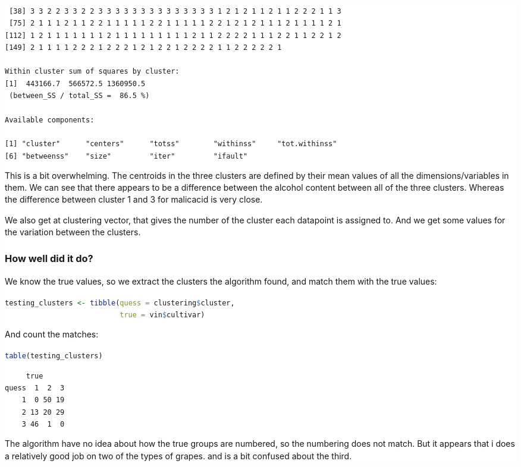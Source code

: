 ``` output
 [38] 3 3 2 2 3 3 2 2 3 3 3 3 3 3 3 3 3 3 3 3 3 3 1 2 1 2 1 1 2 1 1 2 2 2 1 1 3
 [75] 2 1 1 1 2 1 1 2 2 1 1 1 1 1 2 2 1 1 1 1 1 2 2 1 2 1 2 1 1 1 2 1 1 1 1 2 1
[112] 1 2 1 1 1 1 1 1 1 2 1 1 1 1 1 1 1 1 1 2 1 1 2 2 2 2 1 1 1 2 2 1 1 2 2 1 2
[149] 2 1 1 1 1 2 2 2 1 2 2 2 1 2 1 2 2 1 2 2 2 2 1 1 2 2 2 2 2 1

Within cluster sum of squares by cluster:
[1]  443166.7  566572.5 1360950.5
 (between_SS / total_SS =  86.5 %)

Available components:

[1] "cluster"      "centers"      "totss"        "withinss"     "tot.withinss"
[6] "betweenss"    "size"         "iter"         "ifault"      
```

This is a bit overwhelming. The centroids in the three clusters
are defined by their mean values of all the dimensions/variables
in them. We can see that there appears to be a difference between
the alcohol content between all of the three clusters. Whereas
the difference between cluster 1 and 3 for malicacid is very 
close. 

We also get at clustering vector, that gives the number of 
the cluster each datapoint is assigned to. And we get some 
values for the variation between the clusters.

### How well did it do?

We know the true values, so we extract the clusters the algorithm found, and
match them with the true values:


``` r
testing_clusters <- tibble(quess = clustering$cluster, 
                           true = vin$cultivar)
```

And count the matches:

``` r
table(testing_clusters)
```

``` output
     true
quess  1  2  3
    1  0 50 19
    2 13 20 29
    3 46  1  0
```

The algorithm have no idea about how the true groups are numbered, so the numbering does not match. But it appears
that i does a relatively good job on two of the types of grapes.
and is a bit confused about the third.
